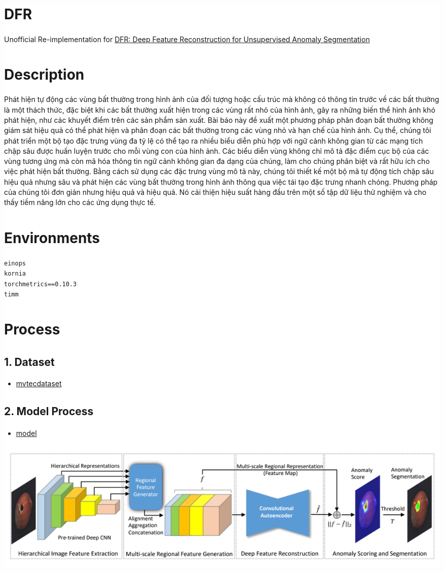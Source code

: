 # DFR
Unofficial Re-implementation for [DFR: Deep Feature Reconstruction for Unsupervised Anomaly Segmentation](https://arxiv.org/pdf/2012.07122.pdf)

# Description

Phát hiện tự động các vùng bất thường trong hình ảnh của đối tượng hoặc cấu trúc mà không có thông tin trước về các bất thường là một thách thức, đặc biệt khi các bất thường xuất hiện trong các vùng rất nhỏ của hình ảnh, gây ra những biến thể hình ảnh khó phát hiện, như các khuyết điểm trên các sản phẩm sản xuất. Bài báo này đề xuất một phương pháp phân đoạn bất thường không giám sát hiệu quả có thể phát hiện và phân đoạn các bất thường trong các vùng nhỏ và hạn chế của hình ảnh. Cụ thể, chúng tôi phát triển một bộ tạo đặc trưng vùng đa tỷ lệ có thể tạo ra nhiều biểu diễn phù hợp với ngữ cảnh không gian từ các mạng tích chập sâu được huấn luyện trước cho mỗi vùng con của hình ảnh. Các biểu diễn vùng không chỉ mô tả đặc điểm cục bộ của các vùng tương ứng mà còn mã hóa thông tin ngữ cảnh không gian đa dạng của chúng, làm cho chúng phân biệt và rất hữu ích cho việc phát hiện bất thường. Bằng cách sử dụng các đặc trưng vùng mô tả này, chúng tôi thiết kế một bộ mã tự động tích chập sâu hiệu quả nhưng sâu và phát hiện các vùng bất thường trong hình ảnh thông qua việc tái tạo đặc trưng nhanh chóng. Phương pháp của chúng tôi đơn giản nhưng hiệu quả và hiệu quả. Nó cải thiện hiệu suất hàng đầu trên một số tập dữ liệu thử nghiệm và cho thấy tiềm năng lớn cho các ứng dụng thực tế.

# Environments

```
einops
kornia
torchmetrics==0.10.3
timm
```


# Process

## 1. Dataset

- [mvtecdataset](https://github.com/pntrungbk15/TNVision/blob/main/task/anomaly/unsupervised/data/dataset.py)


## 2. Model Process 

- [model](https://github.com/pntrungbk15/TNVision/blob/main/task/anomaly/unsupervised/models/dfr/model/dfr.py)

<p align='center'>
    <img width='1500' src='assets/dfr.png'>
</p>
